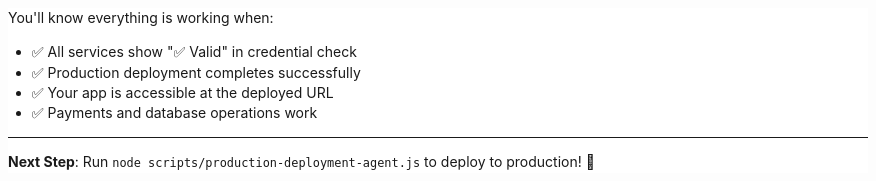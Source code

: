 You'll know everything is working when:
- ✅ All services show "✅ Valid" in credential check
- ✅ Production deployment completes successfully
- ✅ Your app is accessible at the deployed URL
- ✅ Payments and database operations work

---

**Next Step**: Run `node scripts/production-deployment-agent.js` to deploy to production! 🚀 